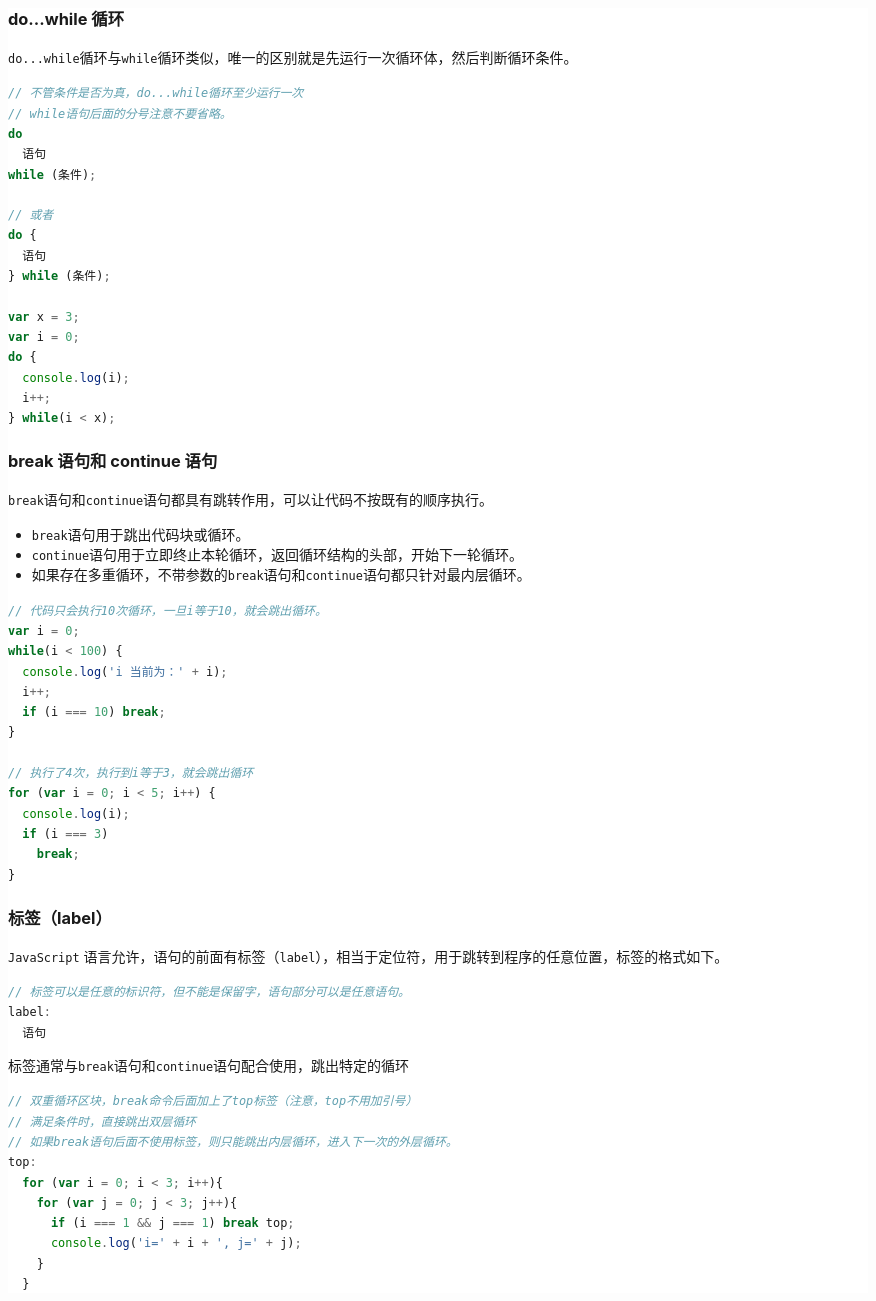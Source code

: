 ```js
```
### do...while 循环
`do...while`循环与`while`循环类似，唯一的区别就是先运行一次循环体，然后判断循环条件。
```js
// 不管条件是否为真，do...while循环至少运行一次
// while语句后面的分号注意不要省略。
do
  语句
while (条件);

// 或者
do {
  语句
} while (条件);

var x = 3;
var i = 0;
do {
  console.log(i);
  i++;
} while(i < x);
```
### break 语句和 continue 语句
`break`语句和`continue`语句都具有跳转作用，可以让代码不按既有的顺序执行。
- `break`语句用于跳出代码块或循环。
- `continue`语句用于立即终止本轮循环，返回循环结构的头部，开始下一轮循环。
- 如果存在多重循环，不带参数的`break`语句和`continue`语句都只针对最内层循环。
```js
// 代码只会执行10次循环，一旦i等于10，就会跳出循环。
var i = 0;
while(i < 100) {
  console.log('i 当前为：' + i);
  i++;
  if (i === 10) break;
}

// 执行了4次，执行到i等于3，就会跳出循环
for (var i = 0; i < 5; i++) {
  console.log(i);
  if (i === 3)
    break;
}
```
### 标签（label）
`JavaScript` 语言允许，语句的前面有标签（`label`），相当于定位符，用于跳转到程序的任意位置，标签的格式如下。
```js
// 标签可以是任意的标识符，但不能是保留字，语句部分可以是任意语句。
label:
  语句
```
标签通常与`break`语句和`continue`语句配合使用，跳出特定的循环
```js
// 双重循环区块，break命令后面加上了top标签（注意，top不用加引号）
// 满足条件时，直接跳出双层循环
// 如果break语句后面不使用标签，则只能跳出内层循环，进入下一次的外层循环。
top:
  for (var i = 0; i < 3; i++){
    for (var j = 0; j < 3; j++){
      if (i === 1 && j === 1) break top;
      console.log('i=' + i + ', j=' + j);
    }
  }
```